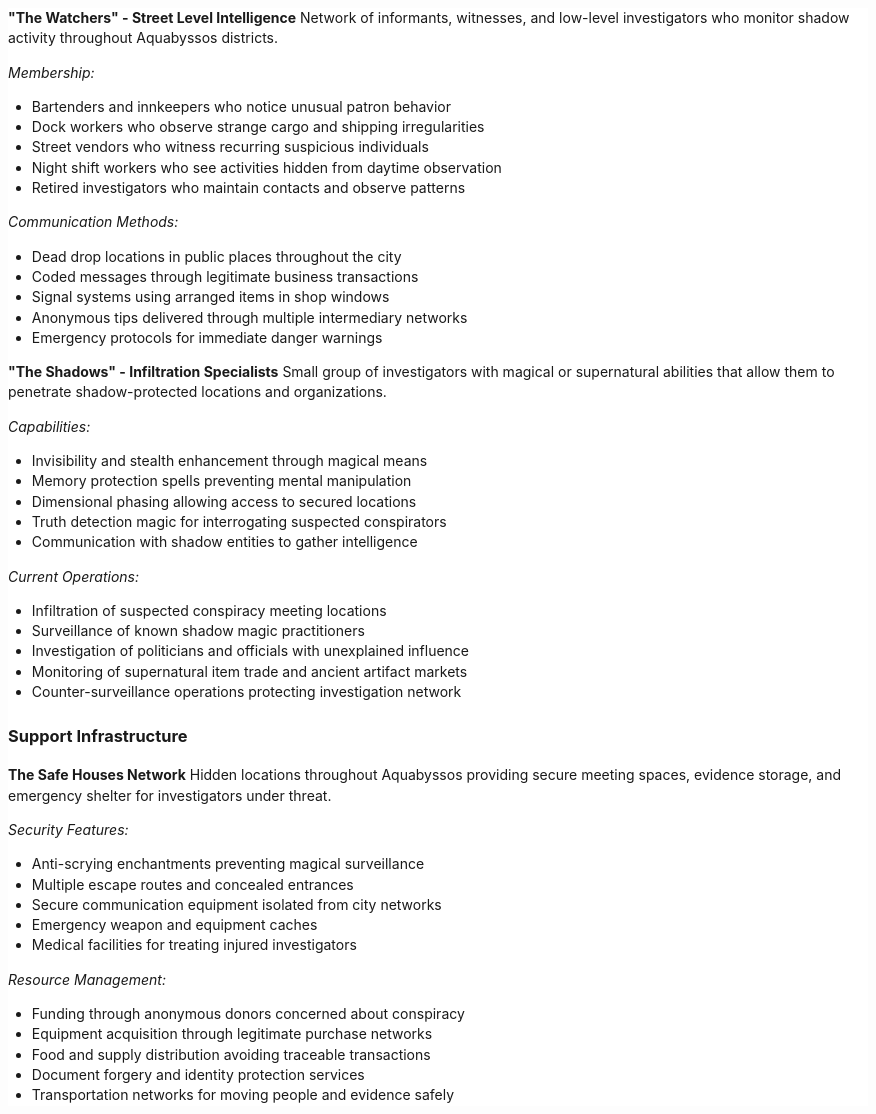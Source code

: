 **"The Watchers" - Street Level Intelligence**
Network of informants, witnesses, and low-level investigators who monitor shadow activity throughout Aquabyssos districts.

*Membership:*
- Bartenders and innkeepers who notice unusual patron behavior
- Dock workers who observe strange cargo and shipping irregularities  
- Street vendors who witness recurring suspicious individuals
- Night shift workers who see activities hidden from daytime observation
- Retired investigators who maintain contacts and observe patterns

*Communication Methods:*
- Dead drop locations in public places throughout the city
- Coded messages through legitimate business transactions
- Signal systems using arranged items in shop windows
- Anonymous tips delivered through multiple intermediary networks
- Emergency protocols for immediate danger warnings

**"The Shadows" - Infiltration Specialists**
Small group of investigators with magical or supernatural abilities that allow them to penetrate shadow-protected locations and organizations.

*Capabilities:*
- Invisibility and stealth enhancement through magical means
- Memory protection spells preventing mental manipulation
- Dimensional phasing allowing access to secured locations
- Truth detection magic for interrogating suspected conspirators
- Communication with shadow entities to gather intelligence

*Current Operations:*
- Infiltration of suspected conspiracy meeting locations
- Surveillance of known shadow magic practitioners
- Investigation of politicians and officials with unexplained influence
- Monitoring of supernatural item trade and ancient artifact markets
- Counter-surveillance operations protecting investigation network

### Support Infrastructure

**The Safe Houses Network**
Hidden locations throughout Aquabyssos providing secure meeting spaces, evidence storage, and emergency shelter for investigators under threat.

*Security Features:*
- Anti-scrying enchantments preventing magical surveillance
- Multiple escape routes and concealed entrances
- Secure communication equipment isolated from city networks
- Emergency weapon and equipment caches
- Medical facilities for treating injured investigators

*Resource Management:*
- Funding through anonymous donors concerned about conspiracy
- Equipment acquisition through legitimate purchase networks
- Food and supply distribution avoiding traceable transactions
- Document forgery and identity protection services
- Transportation networks for moving people and evidence safely
